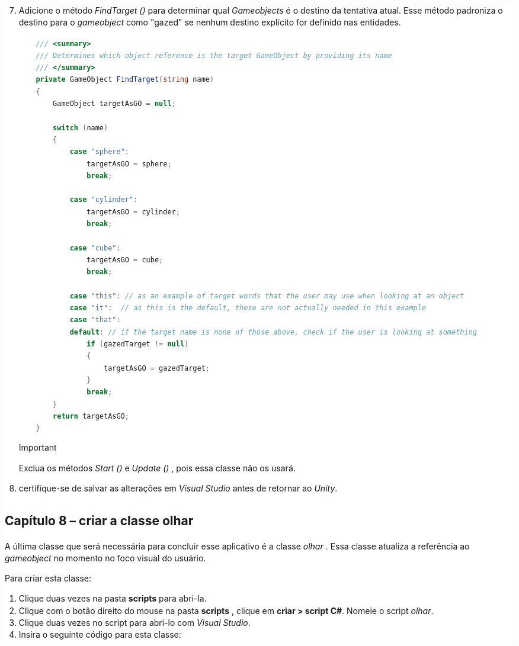 7.  Adicione o método *FindTarget ()* para determinar qual *Gameobjects* é o destino da tentativa atual. Esse método padroniza o destino para o *gameobject* como "gazed" se nenhum destino explícito for definido nas entidades.

    ```csharp
        /// <summary>
        /// Determines which object reference is the target GameObject by providing its name
        /// </summary>
        private GameObject FindTarget(string name)
        {
            GameObject targetAsGO = null;

            switch (name)
            {
                case "sphere":
                    targetAsGO = sphere;
                    break;

                case "cylinder":
                    targetAsGO = cylinder;
                    break;

                case "cube":
                    targetAsGO = cube;
                    break;

                case "this": // as an example of target words that the user may use when looking at an object
                case "it":  // as this is the default, these are not actually needed in this example
                case "that":
                default: // if the target name is none of those above, check if the user is looking at something
                    if (gazedTarget != null) 
                    {
                        targetAsGO = gazedTarget;
                    }
                    break;
            }
            return targetAsGO;
        }
    ```
 
    > [!IMPORTANT]
    > Exclua os métodos *Start ()* e *Update ()* , pois essa classe não os usará.

8.  certifique-se de salvar as alterações em *Visual Studio* antes de retornar ao *Unity*.

## <a name="chapter-8--create-the-gaze-class"></a>Capítulo 8 – criar a classe olhar

A última classe que será necessária para concluir esse aplicativo é a classe *olhar* . Essa classe atualiza a referência ao *gameobject* no momento no foco visual do usuário.

Para criar esta classe: 

1.  Clique duas vezes na pasta **scripts** para abri-la. 
2.  Clique com o botão direito do mouse na pasta **scripts** , clique em **criar > script C#**. Nomeie o script *olhar*. 
3.  Clique duas vezes no script para abri-lo com *Visual Studio*.
4.  Insira o seguinte código para esta classe:
